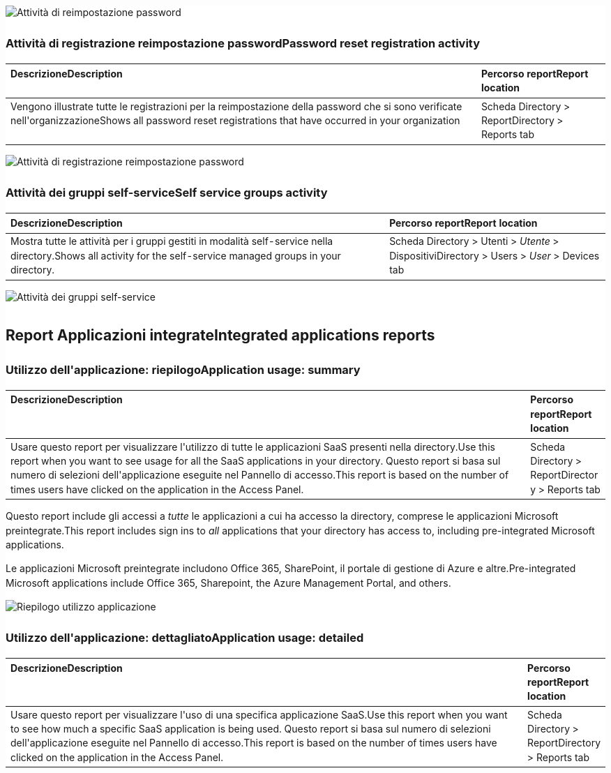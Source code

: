 ![Attività di reimpostazione password](./media/active-directory-view-access-usage-reports/passwordResetActivity.PNG)

### <a name="password-reset-registration-activity"></a><span data-ttu-id="87f3f-254">Attività di registrazione reimpostazione password</span><span class="sxs-lookup"><span data-stu-id="87f3f-254">Password reset registration activity</span></span>
| <span data-ttu-id="87f3f-255">Descrizione</span><span class="sxs-lookup"><span data-stu-id="87f3f-255">Description</span></span> | <span data-ttu-id="87f3f-256">Percorso report</span><span class="sxs-lookup"><span data-stu-id="87f3f-256">Report location</span></span> |
|:--- |:--- |
| <span data-ttu-id="87f3f-257">Vengono illustrate tutte le registrazioni per la reimpostazione della password che si sono verificate nell'organizzazione</span><span class="sxs-lookup"><span data-stu-id="87f3f-257">Shows all password reset registrations that have occurred in your organization</span></span> |<span data-ttu-id="87f3f-258">Scheda Directory > Report</span><span class="sxs-lookup"><span data-stu-id="87f3f-258">Directory > Reports tab</span></span> |

![Attività di registrazione reimpostazione password](./media/active-directory-view-access-usage-reports/passwordResetRegistrationActivity.PNG)

### <a name="self-service-groups-activity"></a><span data-ttu-id="87f3f-260">Attività dei gruppi self-service</span><span class="sxs-lookup"><span data-stu-id="87f3f-260">Self service groups activity</span></span>
| <span data-ttu-id="87f3f-261">Descrizione</span><span class="sxs-lookup"><span data-stu-id="87f3f-261">Description</span></span> | <span data-ttu-id="87f3f-262">Percorso report</span><span class="sxs-lookup"><span data-stu-id="87f3f-262">Report location</span></span> |
|:--- |:--- |
| <span data-ttu-id="87f3f-263">Mostra tutte le attività per i gruppi gestiti in modalità self-service nella directory.</span><span class="sxs-lookup"><span data-stu-id="87f3f-263">Shows all activity for the self-service managed groups in your directory.</span></span> |<span data-ttu-id="87f3f-264">Scheda Directory > Utenti > <i>Utente</i> > Dispositivi</span><span class="sxs-lookup"><span data-stu-id="87f3f-264">Directory > Users > <i>User</i> > Devices tab</span></span> |

![Attività dei gruppi self-service](./media/active-directory-view-access-usage-reports/selfServiceGroupsActivity.PNG)

## <a name="integrated-applications-reports"></a><span data-ttu-id="87f3f-266">Report Applicazioni integrate</span><span class="sxs-lookup"><span data-stu-id="87f3f-266">Integrated applications reports</span></span>
### <a name="application-usage-summary"></a><span data-ttu-id="87f3f-267">Utilizzo dell'applicazione: riepilogo</span><span class="sxs-lookup"><span data-stu-id="87f3f-267">Application usage: summary</span></span>
| <span data-ttu-id="87f3f-268">Descrizione</span><span class="sxs-lookup"><span data-stu-id="87f3f-268">Description</span></span> | <span data-ttu-id="87f3f-269">Percorso report</span><span class="sxs-lookup"><span data-stu-id="87f3f-269">Report location</span></span> |
|:--- |:--- |
| <span data-ttu-id="87f3f-270">Usare questo report per visualizzare l'utilizzo di tutte le applicazioni SaaS presenti nella directory.</span><span class="sxs-lookup"><span data-stu-id="87f3f-270">Use this report when you want to see usage for all the SaaS applications in your directory.</span></span> <span data-ttu-id="87f3f-271">Questo report si basa sul numero di selezioni dell'applicazione eseguite nel Pannello di accesso.</span><span class="sxs-lookup"><span data-stu-id="87f3f-271">This report is based on the number of times users have clicked on the application in the Access Panel.</span></span> |<span data-ttu-id="87f3f-272">Scheda Directory > Report</span><span class="sxs-lookup"><span data-stu-id="87f3f-272">Directory > Reports tab</span></span> |

<span data-ttu-id="87f3f-273">Questo report include gli accessi a *tutte* le applicazioni a cui ha accesso la directory, comprese le applicazioni Microsoft preintegrate.</span><span class="sxs-lookup"><span data-stu-id="87f3f-273">This report includes sign ins to *all* applications that your directory has access to, including pre-integrated Microsoft applications.</span></span>

<span data-ttu-id="87f3f-274">Le applicazioni Microsoft preintegrate includono Office 365, SharePoint, il portale di gestione di Azure e altre.</span><span class="sxs-lookup"><span data-stu-id="87f3f-274">Pre-integrated Microsoft applications include Office 365, Sharepoint, the Azure Management Portal, and others.</span></span>

![Riepilogo utilizzo applicazione](./media/active-directory-view-access-usage-reports/applicationUsage.PNG)

### <a name="application-usage-detailed"></a><span data-ttu-id="87f3f-276">Utilizzo dell'applicazione: dettagliato</span><span class="sxs-lookup"><span data-stu-id="87f3f-276">Application usage: detailed</span></span>
| <span data-ttu-id="87f3f-277">Descrizione</span><span class="sxs-lookup"><span data-stu-id="87f3f-277">Description</span></span> | <span data-ttu-id="87f3f-278">Percorso report</span><span class="sxs-lookup"><span data-stu-id="87f3f-278">Report location</span></span> |
|:--- |:--- |
| <span data-ttu-id="87f3f-279">Usare questo report per visualizzare l'uso di una specifica applicazione SaaS.</span><span class="sxs-lookup"><span data-stu-id="87f3f-279">Use this report when you want to see how much a specific SaaS application is being used.</span></span> <span data-ttu-id="87f3f-280">Questo report si basa sul numero di selezioni dell'applicazione eseguite nel Pannello di accesso.</span><span class="sxs-lookup"><span data-stu-id="87f3f-280">This report is based on the number of times users have clicked on the application in the Access Panel.</span></span> |<span data-ttu-id="87f3f-281">Scheda Directory > Report</span><span class="sxs-lookup"><span data-stu-id="87f3f-281">Directory > Reports tab</span></span> |
